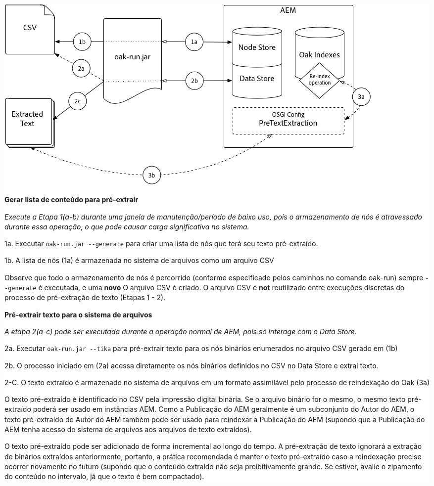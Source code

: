 ![Fluxo do processo de pré-extração de texto](assets/chlimage_1-139.png)

**Gerar lista de conteúdo para pré-extrair**

*Execute a Etapa 1(a-b) durante uma janela de manutenção/período de baixo uso, pois o armazenamento de nós é atravessado durante essa operação, o que pode causar carga significativa no sistema.*

1a. Executar `oak-run.jar --generate` para criar uma lista de nós que terá seu texto pré-extraído.

1b. A lista de nós (1a) é armazenada no sistema de arquivos como um arquivo CSV

Observe que todo o armazenamento de nós é percorrido (conforme especificado pelos caminhos no comando oak-run) sempre `--generate` é executada, e uma **novo** O arquivo CSV é criado. O arquivo CSV é **not** reutilizado entre execuções discretas do processo de pré-extração de texto (Etapas 1 - 2).

**Pré-extrair texto para o sistema de arquivos**

*A etapa 2(a-c) pode ser executada durante a operação normal de AEM, pois só interage com o Data Store.*

2a. Executar `oak-run.jar --tika` para pré-extrair texto para os nós binários enumerados no arquivo CSV gerado em (1b)

2b. O processo iniciado em (2a) acessa diretamente os nós binários definidos no CSV no Data Store e extrai texto.

2-C.  O texto extraído é armazenado no sistema de arquivos em um formato assimilável pelo processo de reindexação do Oak (3a)

O texto pré-extraído é identificado no CSV pela impressão digital binária. Se o arquivo binário for o mesmo, o mesmo texto pré-extraído poderá ser usado em instâncias AEM. Como a Publicação do AEM geralmente é um subconjunto do Autor do AEM, o texto pré-extraído do Autor do AEM também pode ser usado para reindexar a Publicação do AEM (supondo que a Publicação do AEM tenha acesso do sistema de arquivos aos arquivos de texto extraídos).

O texto pré-extraído pode ser adicionado de forma incremental ao longo do tempo. A pré-extração de texto ignorará a extração de binários extraídos anteriormente, portanto, a prática recomendada é manter o texto pré-extraído caso a reindexação precise ocorrer novamente no futuro (supondo que o conteúdo extraído não seja proibitivamente grande. Se estiver, avalie o zipamento do conteúdo no intervalo, já que o texto é bem compactado).
